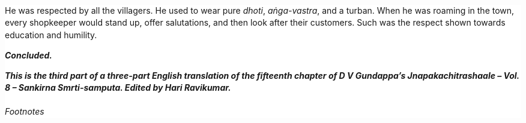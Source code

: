 He was respected by all the villagers. He used to wear pure *dhoti*, *aṅga-vastra*, and a turban. When he was roaming in the town, every shopkeeper would stand up, offer salutations, and then look after their customers. Such was the respect shown towards education and humility.

***Concluded.***

***This is the third part of a three-part English translation of the fifteenth chapter of D V Gundappa’s Jnapakachitrashaale – Vol. 8 – Sankirna Smrti-samputa. Edited by Hari Ravikumar.***



###### Footnotes


[^3.1]: Embellishment and word-play at the level of sound, which includes the use of alliteration, rhyme, onomatopoeia, etc.


[^3.2]: In other words, incapable of appreciating either music or literature








[^1.1]: *Suṇṇa* refers to the slaked lime paste that is used in the preparation of paan. *Suṇṇakallu* means ‘a block of slaked lime’ and possibly refers to a caste of people who were exclusively engaged in such activity.
[^1.2]: The name of a backward caste.
[^1.3]: Sixteen *saṃskāra*s (loosely translates as 'rites of passage' or 'refinement') are typically identified in *Sanātana-dharma* that mark certain significant points in the life of an individual. The *saṃskāra* of *Akṣarābhyasa*, also called *Vidyārambha* (‘beginning of education’) is typically done when the child is around five years old by introducing him to the letters of the alphabet. This also includes prayers to Sarasvatī and Gaṇeśa.
[^1.4]: A small *vigraha* of Gaṇeśa made of clay or cowdung.
[^1.5]: The original has ‘*gandha-puṣpa*, *ariśina-kuṃkuma*, *dhūpa-dīpa*.’
[^1.6]: The original has ‘*tambūla*,’ which basically refers to paan.
[^2.1]: Poems that have one hundred verses.
[^2.2]: Basically this is the method of committing to memory as to how the combinations of consonants and vowels are created.
[^2.3]: *Saṃvatsara* is a term that refers to a year and*Saṃvatsara-cakra*refers to the cycle of sixty years (based on the cycle of the years of Jupiter). The list of the sixty *saṃvatsara*s begins with Prabhava and moves on to Vibhava, Śukla, Pramodadūta, and so forth.